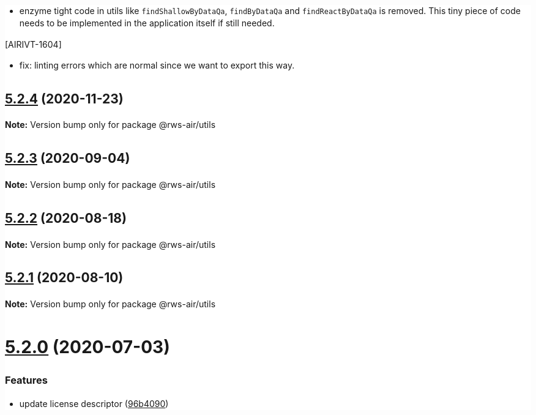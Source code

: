 * enzyme tight code in utils like `findShallowByDataQa`, `findByDataQa` and  `findReactByDataQa` is removed.
This tiny piece of code needs to be implemented in the application itself if still needed.

[AIRIVT-1604]

* fix: linting errors which are normal since we want to export this way.





## [5.2.4](https://github.com/RWS-NL/air-node-packages/compare/@rws-air/utils@5.2.3...@rws-air/utils@5.2.4) (2020-11-23)

**Note:** Version bump only for package @rws-air/utils





## [5.2.3](https://github.com/RWS-NL/air-node-packages/compare/@rws-air/utils@5.2.2...@rws-air/utils@5.2.3) (2020-09-04)

**Note:** Version bump only for package @rws-air/utils





## [5.2.2](https://github.com/RWS-NL/air-node-packages/compare/@rws-air/utils@5.2.1...@rws-air/utils@5.2.2) (2020-08-18)

**Note:** Version bump only for package @rws-air/utils





## [5.2.1](https://github.com/RWS-NL/air-node-packages/compare/@rws-air/utils@5.2.0...@rws-air/utils@5.2.1) (2020-08-10)

**Note:** Version bump only for package @rws-air/utils





# [5.2.0](https://github.com/RWS-NL/air-node-packages/compare/@rws-air/utils@5.1.3...@rws-air/utils@5.2.0) (2020-07-03)


### Features

* update license descriptor ([96b4090](https://github.com/RWS-NL/air-node-packages/commit/96b4090705039149c348e9f85aa24b33b3ab73e6))
